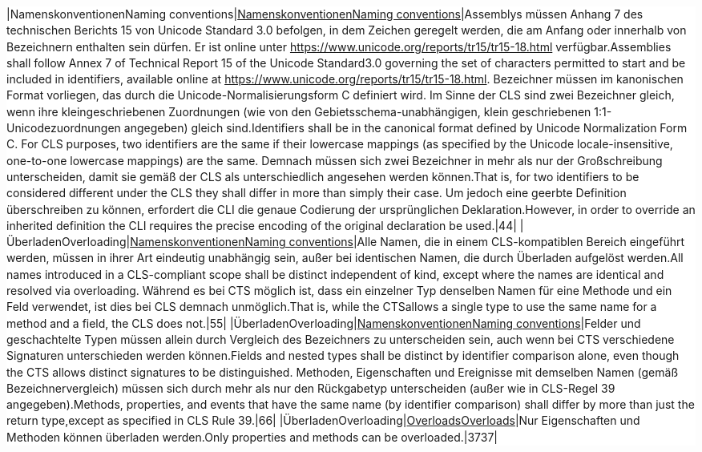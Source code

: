 |<span data-ttu-id="4553e-292">Namenskonventionen</span><span class="sxs-lookup"><span data-stu-id="4553e-292">Naming conventions</span></span>|[<span data-ttu-id="4553e-293">Namenskonventionen</span><span class="sxs-lookup"><span data-stu-id="4553e-293">Naming conventions</span></span>](#naming)|<span data-ttu-id="4553e-294">Assemblys müssen Anhang 7 des technischen Berichts 15 von Unicode Standard 3.0 befolgen, in dem Zeichen geregelt werden, die am Anfang oder innerhalb von Bezeichnern enthalten sein dürfen. Er ist online unter <https://www.unicode.org/reports/tr15/tr15-18.html> verfügbar.</span><span class="sxs-lookup"><span data-stu-id="4553e-294">Assemblies shall follow Annex 7 of Technical Report 15 of the Unicode Standard3.0 governing the set of characters permitted to start and be included in identifiers, available online at <https://www.unicode.org/reports/tr15/tr15-18.html>.</span></span> <span data-ttu-id="4553e-295">Bezeichner müssen im kanonischen Format vorliegen, das durch die Unicode-Normalisierungsform C definiert wird. Im Sinne der CLS sind zwei Bezeichner gleich, wenn ihre kleingeschriebenen Zuordnungen (wie von den Gebietsschema-unabhängigen, klein geschriebenen 1:1-Unicodezuordnungen angegeben) gleich sind.</span><span class="sxs-lookup"><span data-stu-id="4553e-295">Identifiers shall be in the canonical format defined by Unicode Normalization Form C. For CLS purposes, two identifiers are the same if their lowercase mappings (as specified by the Unicode locale-insensitive, one-to-one lowercase mappings) are the same.</span></span> <span data-ttu-id="4553e-296">Demnach müssen sich zwei Bezeichner in mehr als nur der Großschreibung unterscheiden, damit sie gemäß der CLS als unterschiedlich angesehen werden können.</span><span class="sxs-lookup"><span data-stu-id="4553e-296">That is, for two identifiers to be considered different under the CLS they shall differ in more than simply their case.</span></span> <span data-ttu-id="4553e-297">Um jedoch eine geerbte Definition überschreiben zu können, erfordert die CLI die genaue Codierung der ursprünglichen Deklaration.</span><span class="sxs-lookup"><span data-stu-id="4553e-297">However, in order to override an inherited definition the CLI requires the precise encoding of the original declaration be used.</span></span>|<span data-ttu-id="4553e-298">4</span><span class="sxs-lookup"><span data-stu-id="4553e-298">4</span></span>|
|<span data-ttu-id="4553e-299">Überladen</span><span class="sxs-lookup"><span data-stu-id="4553e-299">Overloading</span></span>|[<span data-ttu-id="4553e-300">Namenskonventionen</span><span class="sxs-lookup"><span data-stu-id="4553e-300">Naming conventions</span></span>](#naming)|<span data-ttu-id="4553e-301">Alle Namen, die in einem CLS-kompatiblen Bereich eingeführt werden, müssen in ihrer Art eindeutig unabhängig sein, außer bei identischen Namen, die durch Überladen aufgelöst werden.</span><span class="sxs-lookup"><span data-stu-id="4553e-301">All names introduced in a CLS-compliant scope shall be distinct independent of kind, except where the names are identical and resolved via overloading.</span></span> <span data-ttu-id="4553e-302">Während es bei CTS möglich ist, dass ein einzelner Typ denselben Namen für eine Methode und ein Feld verwendet, ist dies bei CLS demnach unmöglich.</span><span class="sxs-lookup"><span data-stu-id="4553e-302">That is, while the CTSallows a single type to use the same name for a method and a field, the CLS does not.</span></span>|<span data-ttu-id="4553e-303">5</span><span class="sxs-lookup"><span data-stu-id="4553e-303">5</span></span>|
|<span data-ttu-id="4553e-304">Überladen</span><span class="sxs-lookup"><span data-stu-id="4553e-304">Overloading</span></span>|[<span data-ttu-id="4553e-305">Namenskonventionen</span><span class="sxs-lookup"><span data-stu-id="4553e-305">Naming conventions</span></span>](#naming)|<span data-ttu-id="4553e-306">Felder und geschachtelte Typen müssen allein durch Vergleich des Bezeichners zu unterscheiden sein, auch wenn bei CTS verschiedene Signaturen unterschieden werden können.</span><span class="sxs-lookup"><span data-stu-id="4553e-306">Fields and nested types shall be distinct by identifier comparison alone, even though the CTS allows distinct signatures to be distinguished.</span></span> <span data-ttu-id="4553e-307">Methoden, Eigenschaften und Ereignisse mit demselben Namen (gemäß Bezeichnervergleich) müssen sich durch mehr als nur den Rückgabetyp unterscheiden (außer wie in CLS-Regel 39 angegeben).</span><span class="sxs-lookup"><span data-stu-id="4553e-307">Methods, properties, and events that have the same name (by identifier comparison) shall differ by more than just the return type,except as specified in CLS Rule 39.</span></span>|<span data-ttu-id="4553e-308">6</span><span class="sxs-lookup"><span data-stu-id="4553e-308">6</span></span>|
|<span data-ttu-id="4553e-309">Überladen</span><span class="sxs-lookup"><span data-stu-id="4553e-309">Overloading</span></span>|[<span data-ttu-id="4553e-310">Overloads</span><span class="sxs-lookup"><span data-stu-id="4553e-310">Overloads</span></span>](#overloads)|<span data-ttu-id="4553e-311">Nur Eigenschaften und Methoden können überladen werden.</span><span class="sxs-lookup"><span data-stu-id="4553e-311">Only properties and methods can be overloaded.</span></span>|<span data-ttu-id="4553e-312">37</span><span class="sxs-lookup"><span data-stu-id="4553e-312">37</span></span>|